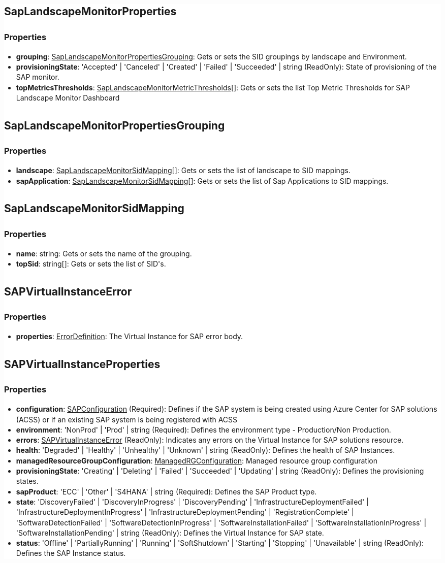 ## SapLandscapeMonitorProperties
### Properties
* **grouping**: [SapLandscapeMonitorPropertiesGrouping](#saplandscapemonitorpropertiesgrouping): Gets or sets the SID groupings by landscape and Environment.
* **provisioningState**: 'Accepted' | 'Canceled' | 'Created' | 'Failed' | 'Succeeded' | string (ReadOnly): State of provisioning of the SAP monitor.
* **topMetricsThresholds**: [SapLandscapeMonitorMetricThresholds](#saplandscapemonitormetricthresholds)[]: Gets or sets the list Top Metric Thresholds for SAP Landscape Monitor Dashboard

## SapLandscapeMonitorPropertiesGrouping
### Properties
* **landscape**: [SapLandscapeMonitorSidMapping](#saplandscapemonitorsidmapping)[]: Gets or sets the list of landscape to SID mappings.
* **sapApplication**: [SapLandscapeMonitorSidMapping](#saplandscapemonitorsidmapping)[]: Gets or sets the list of Sap Applications to SID mappings.

## SapLandscapeMonitorSidMapping
### Properties
* **name**: string: Gets or sets the name of the grouping.
* **topSid**: string[]: Gets or sets the list of SID's.

## SAPVirtualInstanceError
### Properties
* **properties**: [ErrorDefinition](#errordefinition): The Virtual Instance for SAP error body.

## SAPVirtualInstanceProperties
### Properties
* **configuration**: [SAPConfiguration](#sapconfiguration) (Required): Defines if the SAP system is being created using Azure Center for SAP solutions (ACSS) or if an existing SAP system is being registered with ACSS
* **environment**: 'NonProd' | 'Prod' | string (Required): Defines the environment type - Production/Non Production.
* **errors**: [SAPVirtualInstanceError](#sapvirtualinstanceerror) (ReadOnly): Indicates any errors on the Virtual Instance for SAP solutions resource.
* **health**: 'Degraded' | 'Healthy' | 'Unhealthy' | 'Unknown' | string (ReadOnly): Defines the health of SAP Instances.
* **managedResourceGroupConfiguration**: [ManagedRGConfiguration](#managedrgconfiguration): Managed resource group configuration
* **provisioningState**: 'Creating' | 'Deleting' | 'Failed' | 'Succeeded' | 'Updating' | string (ReadOnly): Defines the provisioning states.
* **sapProduct**: 'ECC' | 'Other' | 'S4HANA' | string (Required): Defines the SAP Product type.
* **state**: 'DiscoveryFailed' | 'DiscoveryInProgress' | 'DiscoveryPending' | 'InfrastructureDeploymentFailed' | 'InfrastructureDeploymentInProgress' | 'InfrastructureDeploymentPending' | 'RegistrationComplete' | 'SoftwareDetectionFailed' | 'SoftwareDetectionInProgress' | 'SoftwareInstallationFailed' | 'SoftwareInstallationInProgress' | 'SoftwareInstallationPending' | string (ReadOnly): Defines the Virtual Instance for SAP state.
* **status**: 'Offline' | 'PartiallyRunning' | 'Running' | 'SoftShutdown' | 'Starting' | 'Stopping' | 'Unavailable' | string (ReadOnly): Defines the SAP Instance status.

